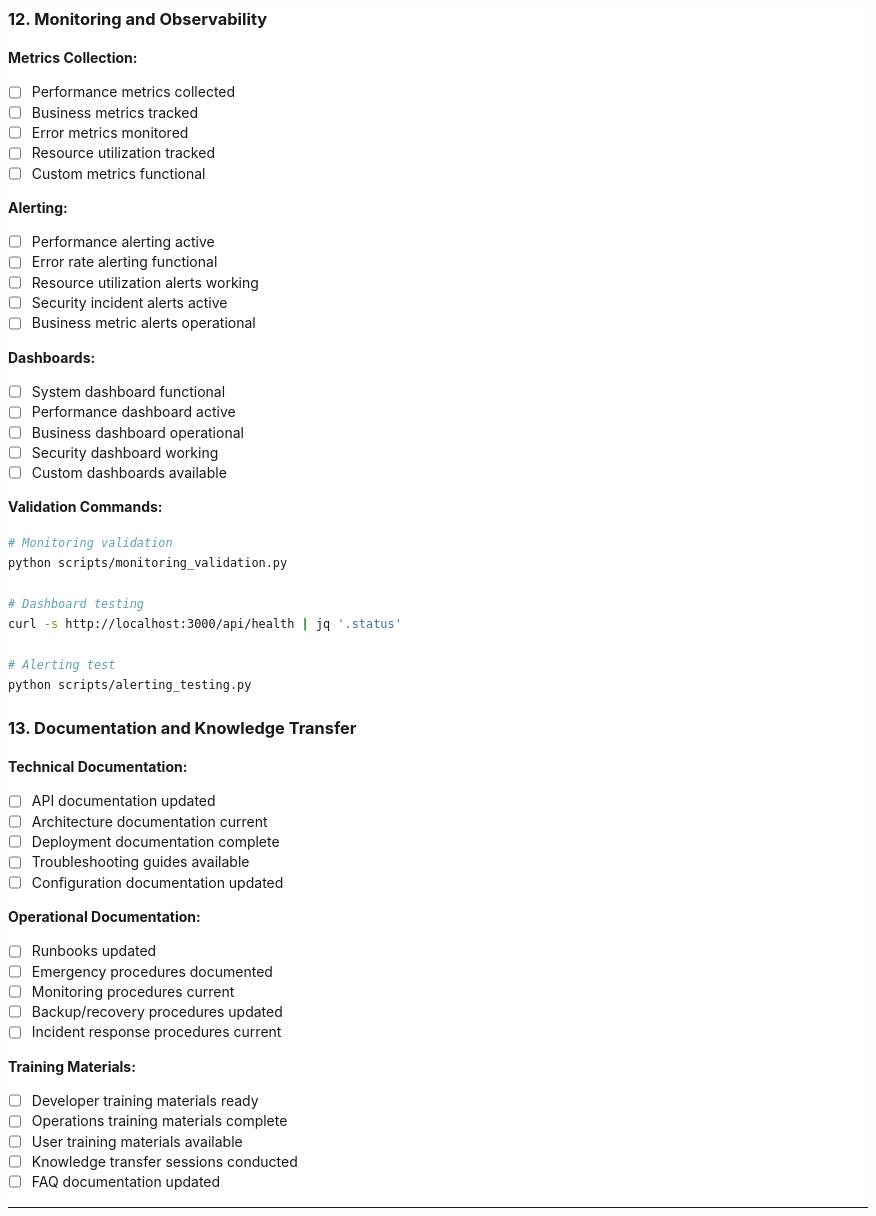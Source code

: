 ### **12. Monitoring and Observability**

**Metrics Collection:**
- [ ] Performance metrics collected
- [ ] Business metrics tracked
- [ ] Error metrics monitored
- [ ] Resource utilization tracked
- [ ] Custom metrics functional

**Alerting:**
- [ ] Performance alerting active
- [ ] Error rate alerting functional
- [ ] Resource utilization alerts working
- [ ] Security incident alerts active
- [ ] Business metric alerts operational

**Dashboards:**
- [ ] System dashboard functional
- [ ] Performance dashboard active
- [ ] Business dashboard operational
- [ ] Security dashboard working
- [ ] Custom dashboards available

**Validation Commands:**
```bash
# Monitoring validation
python scripts/monitoring_validation.py

# Dashboard testing
curl -s http://localhost:3000/api/health | jq '.status'

# Alerting test
python scripts/alerting_testing.py
```

### **13. Documentation and Knowledge Transfer**

**Technical Documentation:**
- [ ] API documentation updated
- [ ] Architecture documentation current
- [ ] Deployment documentation complete
- [ ] Troubleshooting guides available
- [ ] Configuration documentation updated

**Operational Documentation:**
- [ ] Runbooks updated
- [ ] Emergency procedures documented
- [ ] Monitoring procedures current
- [ ] Backup/recovery procedures updated
- [ ] Incident response procedures current

**Training Materials:**
- [ ] Developer training materials ready
- [ ] Operations training materials complete
- [ ] User training materials available
- [ ] Knowledge transfer sessions conducted
- [ ] FAQ documentation updated

---